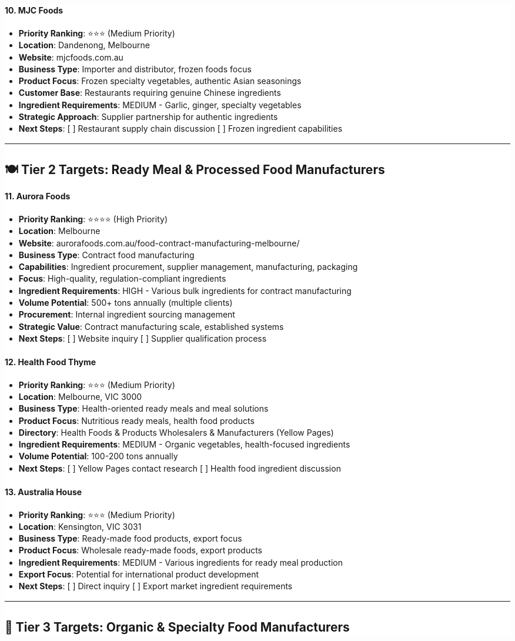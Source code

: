 #### **10. MJC Foods**
- **Priority Ranking**: ⭐⭐⭐ (Medium Priority)
- **Location**: Dandenong, Melbourne
- **Website**: mjcfoods.com.au
- **Business Type**: Importer and distributor, frozen foods focus
- **Product Focus**: Frozen specialty vegetables, authentic Asian seasonings
- **Customer Base**: Restaurants requiring genuine Chinese ingredients
- **Ingredient Requirements**: MEDIUM - Garlic, ginger, specialty vegetables
- **Strategic Approach**: Supplier partnership for authentic ingredients
- **Next Steps**: [ ] Restaurant supply chain discussion [ ] Frozen ingredient capabilities

---

## 🍽️ Tier 2 Targets: Ready Meal & Processed Food Manufacturers

#### **11. Aurora Foods**
- **Priority Ranking**: ⭐⭐⭐⭐ (High Priority)
- **Location**: Melbourne
- **Website**: aurorafoods.com.au/food-contract-manufacturing-melbourne/
- **Business Type**: Contract food manufacturing
- **Capabilities**: Ingredient procurement, supplier management, manufacturing, packaging
- **Focus**: High-quality, regulation-compliant ingredients
- **Ingredient Requirements**: HIGH - Various bulk ingredients for contract manufacturing
- **Volume Potential**: 500+ tons annually (multiple clients)
- **Procurement**: Internal ingredient sourcing management
- **Strategic Value**: Contract manufacturing scale, established systems
- **Next Steps**: [ ] Website inquiry [ ] Supplier qualification process

#### **12. Health Food Thyme**
- **Priority Ranking**: ⭐⭐⭐ (Medium Priority)
- **Location**: Melbourne, VIC 3000
- **Business Type**: Health-oriented ready meals and meal solutions
- **Product Focus**: Nutritious ready meals, health food products
- **Directory**: Health Foods & Products Wholesalers & Manufacturers (Yellow Pages)
- **Ingredient Requirements**: MEDIUM - Organic vegetables, health-focused ingredients
- **Volume Potential**: 100-200 tons annually
- **Next Steps**: [ ] Yellow Pages contact research [ ] Health food ingredient discussion

#### **13. Australia House**
- **Priority Ranking**: ⭐⭐⭐ (Medium Priority)
- **Location**: Kensington, VIC 3031
- **Business Type**: Ready-made food products, export focus
- **Product Focus**: Wholesale ready-made foods, export products
- **Ingredient Requirements**: MEDIUM - Various ingredients for ready meal production
- **Export Focus**: Potential for international product development
- **Next Steps**: [ ] Direct inquiry [ ] Export market ingredient requirements

---

## 🥗 Tier 3 Targets: Organic & Specialty Food Manufacturers

